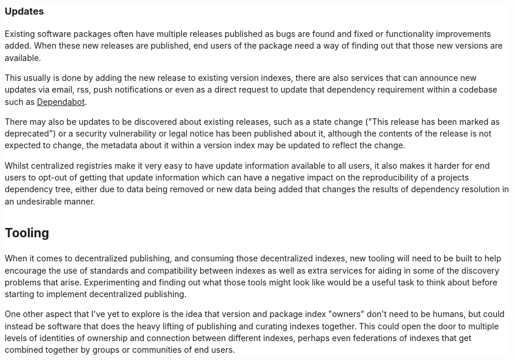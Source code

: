 ### Updates

Existing software packages often have multiple releases published as bugs are found and fixed or functionality improvements added. When these new releases are published, end users of the package need a way of finding out that those new versions are available.

This usually is done by adding the new release to existing version indexes, there are also services that can announce new updates via email, rss, push notifications or even as a direct request to update that dependency requirement within a codebase such as [Dependabot](https://dependabot.com/).

There may also be updates to be discovered about existing releases, such as a state change ("This release has been marked as deprecated") or a security vulnerability or legal notice has been published about it, although the contents of the release is not expected to change, the metadata about it within a version index may be updated to reflect the change.

Whilst centralized registries make it very easy to have update information available to all users, it also makes it harder for end users to opt-out of getting that update information which can have a negative impact on the reproducibility of a projects dependency tree, either due to data being removed or new data being added that changes the results of dependency resolution in an undesirable manner.

## Tooling

When it comes to decentralized publishing, and consuming those decentralized indexes, new tooling will need to be built to help encourage the use of standards and compatibility between indexes as well as extra services for aiding in some of the discovery problems that arise. Experimenting and finding out what those tools might look like would be a useful task to think about before starting to implement decentralized publishing.

One other aspect that I've yet to explore is the idea that version and package index "owners" don't need to be humans, but could instead be software that does the heavy lifting of publishing and curating indexes together. This could open the door to multiple levels of identities of ownership and connection between different indexes, perhaps even federations of indexes that get combined together by groups or communities of end users.
